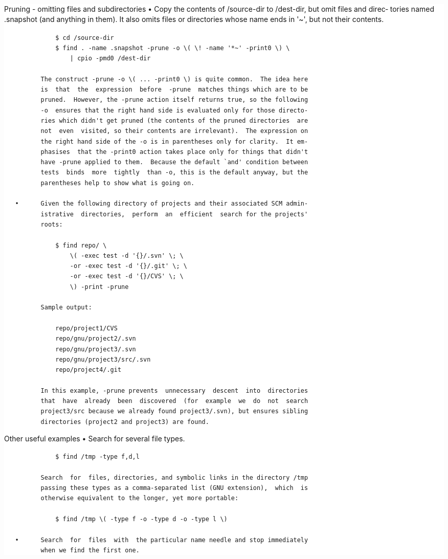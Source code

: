    Pruning - omitting files and subdirectories
       •      Copy the contents of /source-dir to /dest-dir, but omit files and  direc‐
              tories  named  .snapshot  (and anything in them).  It also omits files or
              directories whose name ends in '~', but not their contents.

                  $ cd /source-dir
                  $ find . -name .snapshot -prune -o \( \! -name '*~' -print0 \) \
                      | cpio -pmd0 /dest-dir

              The construct -prune -o \( ... -print0 \) is quite common.  The idea here
              is  that  the  expression  before  -prune  matches things which are to be
              pruned.  However, the -prune action itself returns true, so the following
              -o  ensures that the right hand side is evaluated only for those directo‐
              ries which didn't get pruned (the contents of the pruned directories  are
              not  even  visited, so their contents are irrelevant).  The expression on
              the right hand side of the -o is in parentheses only for clarity.  It em‐
              phasises  that the -print0 action takes place only for things that didn't
              have -prune applied to them.  Because the default `and' condition between
              tests  binds  more  tightly  than -o, this is the default anyway, but the
              parentheses help to show what is going on.

       •      Given the following directory of projects and their associated SCM admin‐
              istrative  directories,  perform  an  efficient  search for the projects'
              roots:

                  $ find repo/ \
                      \( -exec test -d '{}/.svn' \; \
                      -or -exec test -d '{}/.git' \; \
                      -or -exec test -d '{}/CVS' \; \
                      \) -print -prune

              Sample output:

                  repo/project1/CVS
                  repo/gnu/project2/.svn
                  repo/gnu/project3/.svn
                  repo/gnu/project3/src/.svn
                  repo/project4/.git

              In this example, -prune prevents  unnecessary  descent  into  directories
              that  have  already  been  discovered  (for  example  we  do  not  search
              project3/src because we already found project3/.svn), but ensures sibling
              directories (project2 and project3) are found.

   Other useful examples
       •      Search for several file types.

                  $ find /tmp -type f,d,l

              Search  for  files, directories, and symbolic links in the directory /tmp
              passing these types as a comma-separated list (GNU extension),  which  is
              otherwise equivalent to the longer, yet more portable:

                  $ find /tmp \( -type f -o -type d -o -type l \)

       •      Search  for  files  with  the particular name needle and stop immediately
              when we find the first one.
